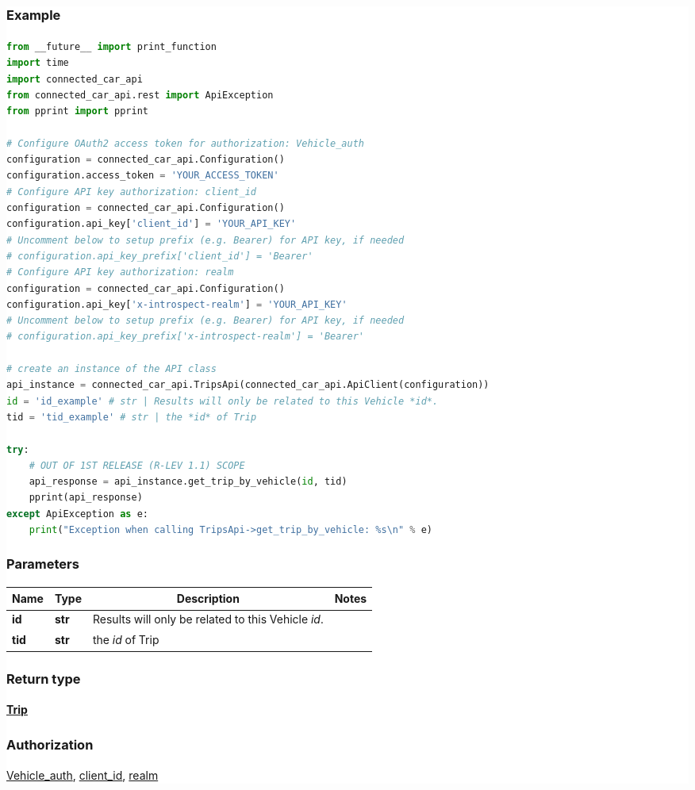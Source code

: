 ### Example

```python
from __future__ import print_function
import time
import connected_car_api
from connected_car_api.rest import ApiException
from pprint import pprint

# Configure OAuth2 access token for authorization: Vehicle_auth
configuration = connected_car_api.Configuration()
configuration.access_token = 'YOUR_ACCESS_TOKEN'
# Configure API key authorization: client_id
configuration = connected_car_api.Configuration()
configuration.api_key['client_id'] = 'YOUR_API_KEY'
# Uncomment below to setup prefix (e.g. Bearer) for API key, if needed
# configuration.api_key_prefix['client_id'] = 'Bearer'
# Configure API key authorization: realm
configuration = connected_car_api.Configuration()
configuration.api_key['x-introspect-realm'] = 'YOUR_API_KEY'
# Uncomment below to setup prefix (e.g. Bearer) for API key, if needed
# configuration.api_key_prefix['x-introspect-realm'] = 'Bearer'

# create an instance of the API class
api_instance = connected_car_api.TripsApi(connected_car_api.ApiClient(configuration))
id = 'id_example' # str | Results will only be related to this Vehicle *id*.
tid = 'tid_example' # str | the *id* of Trip

try:
    # OUT OF 1ST RELEASE (R-LEV 1.1) SCOPE
    api_response = api_instance.get_trip_by_vehicle(id, tid)
    pprint(api_response)
except ApiException as e:
    print("Exception when calling TripsApi->get_trip_by_vehicle: %s\n" % e)
```

### Parameters

Name | Type | Description  | Notes
------------- | ------------- | ------------- | -------------
 **id** | **str**| Results will only be related to this Vehicle *id*. | 
 **tid** | **str**| the *id* of Trip | 

### Return type

[**Trip**](Trip.md)

### Authorization

[Vehicle_auth](../../README.md#Vehicle_auth), [client_id](../../README.md#client_id), [realm](../../README.md#realm)
